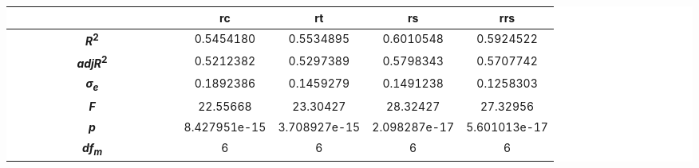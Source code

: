 <table style="width:100%;">
<colgroup>
<col width="31%" />
<col width="17%" />
<col width="17%" />
<col width="17%" />
<col width="17%" />
</colgroup>
<thead>
<tr class="header">
<th align="center"> </th>
<th align="center">rc</th>
<th align="center">rt</th>
<th align="center">rs</th>
<th align="center">rrs</th>
</tr>
</thead>
<tbody>
<tr class="odd">
<td align="center"><strong><span class="math inline"><em>R</em><sup>2</sup></span></strong></td>
<td align="center">0.5454180</td>
<td align="center">0.5534895</td>
<td align="center">0.6010548</td>
<td align="center">0.5924522</td>
</tr>
<tr class="even">
<td align="center"><strong><span class="math inline"><em>a</em><em>d</em><em>j</em><em>R</em><sup>2</sup></span></strong></td>
<td align="center">0.5212382</td>
<td align="center">0.5297389</td>
<td align="center">0.5798343</td>
<td align="center">0.5707742</td>
</tr>
<tr class="odd">
<td align="center"><strong><span class="math inline"><em>σ</em><sub><em>e</em></sub></span></strong></td>
<td align="center">0.1892386</td>
<td align="center">0.1459279</td>
<td align="center">0.1491238</td>
<td align="center">0.1258303</td>
</tr>
<tr class="even">
<td align="center"><strong><span class="math inline"><em>F</em></span></strong></td>
<td align="center">22.55668</td>
<td align="center">23.30427</td>
<td align="center">28.32427</td>
<td align="center">27.32956</td>
</tr>
<tr class="odd">
<td align="center"><strong><span class="math inline"><em>p</em></span></strong></td>
<td align="center">8.427951e-15</td>
<td align="center">3.708927e-15</td>
<td align="center">2.098287e-17</td>
<td align="center">5.601013e-17</td>
</tr>
<tr class="even">
<td align="center"><strong><span class="math inline"><em>d</em><em>f</em><sub><em>m</em></sub></span></strong></td>
<td align="center">6</td>
<td align="center">6</td>
<td align="center">6</td>
<td align="center">6</td>
</tr>
<tr class="odd">